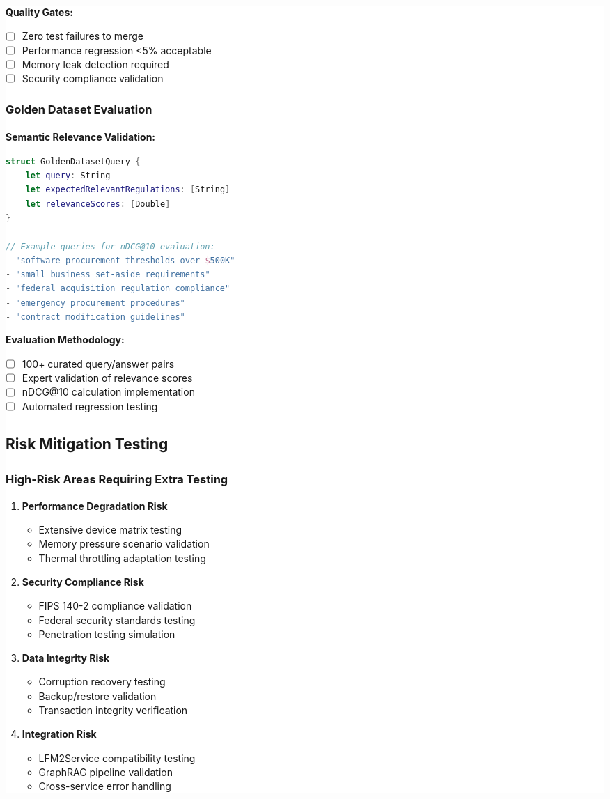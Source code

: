 **Quality Gates:**
- [ ] Zero test failures to merge
- [ ] Performance regression <5% acceptable
- [ ] Memory leak detection required
- [ ] Security compliance validation

### Golden Dataset Evaluation

**Semantic Relevance Validation:**
```swift
struct GoldenDatasetQuery {
    let query: String
    let expectedRelevantRegulations: [String]
    let relevanceScores: [Double]
}

// Example queries for nDCG@10 evaluation:
- "software procurement thresholds over $500K"
- "small business set-aside requirements"
- "federal acquisition regulation compliance"
- "emergency procurement procedures"
- "contract modification guidelines"
```

**Evaluation Methodology:**
- [ ] 100+ curated query/answer pairs
- [ ] Expert validation of relevance scores
- [ ] nDCG@10 calculation implementation
- [ ] Automated regression testing

## Risk Mitigation Testing

### High-Risk Areas Requiring Extra Testing

1. **Performance Degradation Risk**
   - Extensive device matrix testing
   - Memory pressure scenario validation
   - Thermal throttling adaptation testing

2. **Security Compliance Risk**
   - FIPS 140-2 compliance validation
   - Federal security standards testing
   - Penetration testing simulation

3. **Data Integrity Risk**
   - Corruption recovery testing
   - Backup/restore validation
   - Transaction integrity verification

4. **Integration Risk**
   - LFM2Service compatibility testing
   - GraphRAG pipeline validation
   - Cross-service error handling
